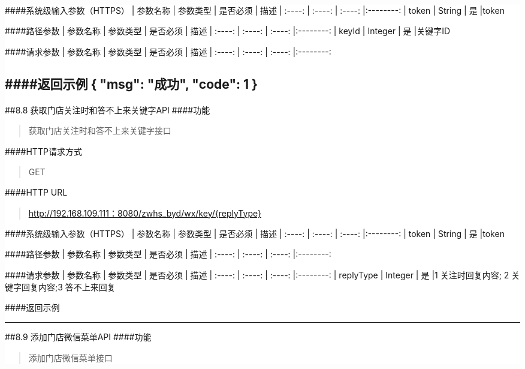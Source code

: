 ####系统级输入参数（HTTPS）
| 参数名称 | 参数类型   |  是否必须  | 描述
| :----:   | :----:  | :----:  |:--------:
| token     | String |   是     |token

####路径参数
| 参数名称 | 参数类型   |  是否必须  | 描述
| :----:   | :----:  | :----:  |:--------:
| keyId     | Integer |   是     |关键字ID

####请求参数
| 参数名称 | 参数类型   |  是否必须  | 描述
| :----:   | :----:  | :----:  |:--------:


####返回示例
	{
	  "msg": "成功",
	  "code": 1
	}
---


##8.8 获取门店关注时和答不上来关键字API
####功能
> 获取门店关注时和答不上来关键字接口

####HTTP请求方式
>GET

####HTTP URL
>http://192.168.109.111：8080/zwhs_byd/wx/key/{replyType}

####系统级输入参数（HTTPS）
| 参数名称 | 参数类型   |  是否必须  | 描述
| :----:   | :----:  | :----:  |:--------:
| token     | String |   是     |token

####路径参数
| 参数名称 | 参数类型   |  是否必须  | 描述
| :----:   | :----:  | :----:  |:--------:


####请求参数
| 参数名称 | 参数类型   |  是否必须  | 描述
| :----:   | :----:  | :----:  |:--------:
| replyType     | Integer |   是     |1 关注时回复内容; 2 关键字回复内容;3 答不上来回复

####返回示例
	
---


##8.9 添加门店微信菜单API
####功能
> 添加门店微信菜单接口
